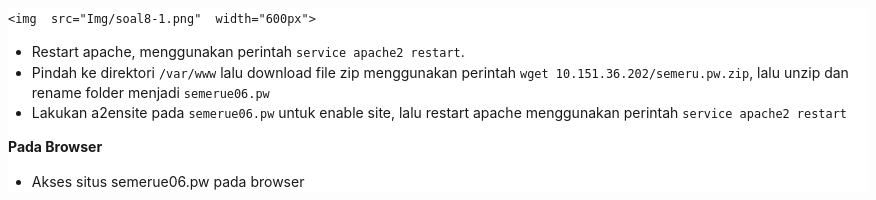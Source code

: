     <img  src="Img/soal8-1.png"  width="600px">

 - Restart apache, menggunakan perintah `service apache2 restart`.
 - Pindah ke direktori `/var/www` lalu download file zip menggunakan perintah `wget 10.151.36.202/semeru.pw.zip`, lalu unzip dan rename folder menjadi `semerue06.pw`
 - Lakukan a2ensite pada `semerue06.pw` untuk enable site, lalu restart apache menggunakan perintah `service apache2 restart`

**Pada Browser**

 - Akses situs semerue06.pw pada browser
 